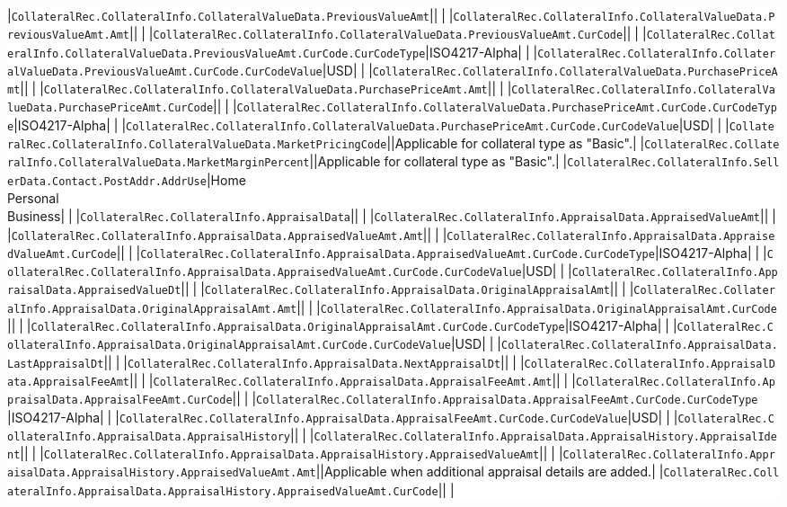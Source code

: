 |`CollateralRec.CollateralInfo.CollateralValueData.PreviousValueAmt`|| |
|`CollateralRec.CollateralInfo.CollateralValueData.PreviousValueAmt.Amt`|| |
|`CollateralRec.CollateralInfo.CollateralValueData.PreviousValueAmt.CurCode`|| |
|`CollateralRec.CollateralInfo.CollateralValueData.PreviousValueAmt.CurCode.CurCodeType`|ISO4217-Alpha| |
|`CollateralRec.CollateralInfo.CollateralValueData.PreviousValueAmt.CurCode.CurCodeValue`|USD|    |
|`CollateralRec.CollateralInfo.CollateralValueData.PurchasePriceAmt`|| |
|`CollateralRec.CollateralInfo.CollateralValueData.PurchasePriceAmt.Amt`|| |
|`CollateralRec.CollateralInfo.CollateralValueData.PurchasePriceAmt.CurCode`|| |
|`CollateralRec.CollateralInfo.CollateralValueData.PurchasePriceAmt.CurCode.CurCodeType`|ISO4217-Alpha| |
|`CollateralRec.CollateralInfo.CollateralValueData.PurchasePriceAmt.CurCode.CurCodeValue`|USD|   |
|`CollateralRec.CollateralInfo.CollateralValueData.MarketPricingCode`||Applicable for collateral type as "Basic".|
|`CollateralRec.CollateralInfo.CollateralValueData.MarketMarginPercent`||Applicable for collateral type as "Basic".|
|`CollateralRec.CollateralInfo.SellerData.Contact.PostAddr.AddrUse`|Home<br>Personal<br>Business| |
|`CollateralRec.CollateralInfo.AppraisalData`|| |
|`CollateralRec.CollateralInfo.AppraisalData.AppraisedValueAmt`|| |
|`CollateralRec.CollateralInfo.AppraisalData.AppraisedValueAmt.Amt`|| |
|`CollateralRec.CollateralInfo.AppraisalData.AppraisedValueAmt.CurCode`|| |
|`CollateralRec.CollateralInfo.AppraisalData.AppraisedValueAmt.CurCode.CurCodeType`|ISO4217-Alpha| |
|`CollateralRec.CollateralInfo.AppraisalData.AppraisedValueAmt.CurCode.CurCodeValue`|USD|   |
|`CollateralRec.CollateralInfo.AppraisalData.AppraisedValueDt`|| |
|`CollateralRec.CollateralInfo.AppraisalData.OriginalAppraisalAmt`|| |
|`CollateralRec.CollateralInfo.AppraisalData.OriginalAppraisalAmt.Amt`|| |
|`CollateralRec.CollateralInfo.AppraisalData.OriginalAppraisalAmt.CurCode`|| |
|`CollateralRec.CollateralInfo.AppraisalData.OriginalAppraisalAmt.CurCode.CurCodeType`|ISO4217-Alpha| |
|`CollateralRec.CollateralInfo.AppraisalData.OriginalAppraisalAmt.CurCode.CurCodeValue`|USD|   |
|`CollateralRec.CollateralInfo.AppraisalData.LastAppraisalDt`|| |
|`CollateralRec.CollateralInfo.AppraisalData.NextAppraisalDt`|| |
|`CollateralRec.CollateralInfo.AppraisalData.AppraisalFeeAmt`|| |
|`CollateralRec.CollateralInfo.AppraisalData.AppraisalFeeAmt.Amt`|| |
|`CollateralRec.CollateralInfo.AppraisalData.AppraisalFeeAmt.CurCode`|| |
|`CollateralRec.CollateralInfo.AppraisalData.AppraisalFeeAmt.CurCode.CurCodeType`|ISO4217-Alpha| |
|`CollateralRec.CollateralInfo.AppraisalData.AppraisalFeeAmt.CurCode.CurCodeValue`|USD|    |
|`CollateralRec.CollateralInfo.AppraisalData.AppraisalHistory`|| |
|`CollateralRec.CollateralInfo.AppraisalData.AppraisalHistory.AppraisalIdent`|| |
|`CollateralRec.CollateralInfo.AppraisalData.AppraisalHistory.AppraisedValueAmt`|| |
|`CollateralRec.CollateralInfo.AppraisalData.AppraisalHistory.AppraisedValueAmt.Amt`||Applicable when additional appraisal details are added.|
|`CollateralRec.CollateralInfo.AppraisalData.AppraisalHistory.AppraisedValueAmt.CurCode`|| |
